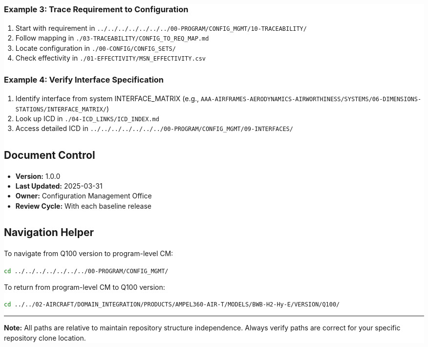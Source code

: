 ### Example 3: Trace Requirement to Configuration
1. Start with requirement in `../../../../../../../00-PROGRAM/CONFIG_MGMT/10-TRACEABILITY/`
2. Follow mapping in `./03-TRACEABILITY/CONFIG_TO_REQ_MAP.md`
3. Locate configuration in `./00-CONFIG/CONFIG_SETS/`
4. Check effectivity in `./01-EFFECTIVITY/MSN_EFFECTIVITY.csv`

### Example 4: Verify Interface Specification
1. Identify interface from system INTERFACE_MATRIX (e.g., `AAA-AIRFRAMES-AERODYNAMICS-AIRWORTHINESS/SYSTEMS/06-DIMENSIONS-STATIONS/INTERFACE_MATRIX/`)
2. Look up ICD in `./04-ICD_LINKS/ICD_INDEX.md`
3. Access detailed ICD in `../../../../../../../00-PROGRAM/CONFIG_MGMT/09-INTERFACES/`

## Document Control

- **Version:** 1.0.0
- **Last Updated:** 2025-03-31
- **Owner:** Configuration Management Office
- **Review Cycle:** With each baseline release

## Navigation Helper

To navigate from Q100 version to program-level CM:
```bash
cd ../../../../../../../00-PROGRAM/CONFIG_MGMT/
```

To return from program-level CM to Q100 version:
```bash
cd ../../02-AIRCRAFT/DOMAIN_INTEGRATION/PRODUCTS/AMPEL360-AIR-T/MODELS/BWB-H2-Hy-E/VERSION/Q100/
```

---

**Note:** All paths are relative to maintain repository structure independence. Always verify paths are correct for your specific repository clone location.
